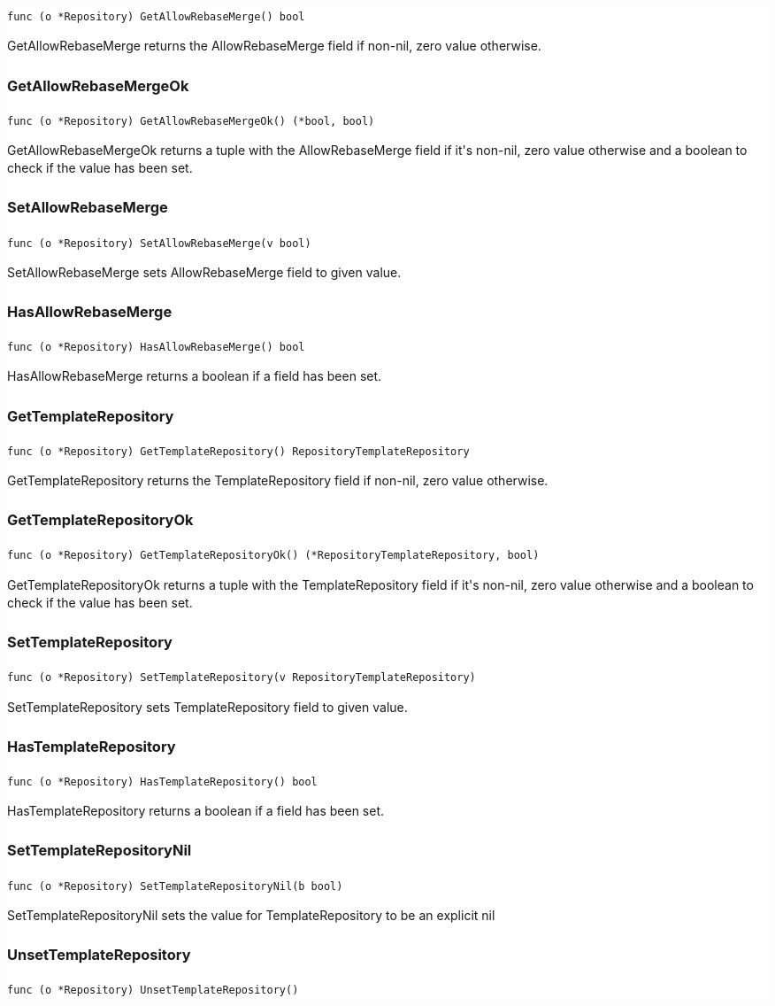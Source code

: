 `func (o *Repository) GetAllowRebaseMerge() bool`

GetAllowRebaseMerge returns the AllowRebaseMerge field if non-nil, zero value otherwise.

### GetAllowRebaseMergeOk

`func (o *Repository) GetAllowRebaseMergeOk() (*bool, bool)`

GetAllowRebaseMergeOk returns a tuple with the AllowRebaseMerge field if it's non-nil, zero value otherwise
and a boolean to check if the value has been set.

### SetAllowRebaseMerge

`func (o *Repository) SetAllowRebaseMerge(v bool)`

SetAllowRebaseMerge sets AllowRebaseMerge field to given value.

### HasAllowRebaseMerge

`func (o *Repository) HasAllowRebaseMerge() bool`

HasAllowRebaseMerge returns a boolean if a field has been set.

### GetTemplateRepository

`func (o *Repository) GetTemplateRepository() RepositoryTemplateRepository`

GetTemplateRepository returns the TemplateRepository field if non-nil, zero value otherwise.

### GetTemplateRepositoryOk

`func (o *Repository) GetTemplateRepositoryOk() (*RepositoryTemplateRepository, bool)`

GetTemplateRepositoryOk returns a tuple with the TemplateRepository field if it's non-nil, zero value otherwise
and a boolean to check if the value has been set.

### SetTemplateRepository

`func (o *Repository) SetTemplateRepository(v RepositoryTemplateRepository)`

SetTemplateRepository sets TemplateRepository field to given value.

### HasTemplateRepository

`func (o *Repository) HasTemplateRepository() bool`

HasTemplateRepository returns a boolean if a field has been set.

### SetTemplateRepositoryNil

`func (o *Repository) SetTemplateRepositoryNil(b bool)`

 SetTemplateRepositoryNil sets the value for TemplateRepository to be an explicit nil

### UnsetTemplateRepository
`func (o *Repository) UnsetTemplateRepository()`
